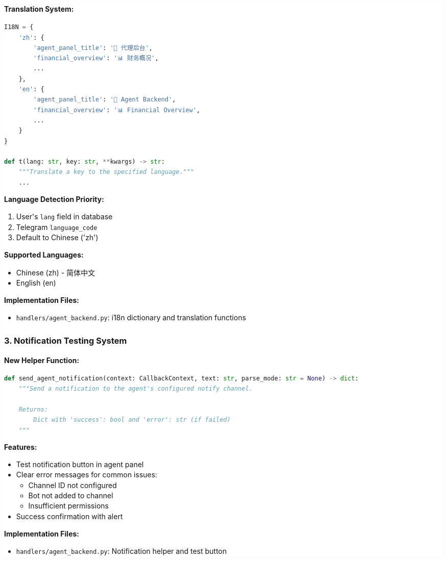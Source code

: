 **Translation System:**
```python
I18N = {
    'zh': {
        'agent_panel_title': '🤖 代理后台',
        'financial_overview': '📊 财务概况',
        ...
    },
    'en': {
        'agent_panel_title': '🤖 Agent Backend',
        'financial_overview': '📊 Financial Overview',
        ...
    }
}

def t(lang: str, key: str, **kwargs) -> str:
    """Translate a key to the specified language."""
    ...
```

**Language Detection Priority:**
1. User's `lang` field in database
2. Telegram `language_code`
3. Default to Chinese ('zh')

**Supported Languages:**
- Chinese (zh) - 简体中文
- English (en)

**Implementation Files:**
- `handlers/agent_backend.py`: i18n dictionary and translation functions

### 3. Notification Testing System

**New Helper Function:**
```python
def send_agent_notification(context: CallbackContext, text: str, parse_mode: str = None) -> dict:
    """Send a notification to the agent's configured notify channel.
    
    Returns:
        Dict with 'success': bool and 'error': str (if failed)
    """
```

**Features:**
- Test notification button in agent panel
- Clear error messages for common issues:
  - Channel ID not configured
  - Bot not added to channel
  - Insufficient permissions
- Success confirmation with alert

**Implementation Files:**
- `handlers/agent_backend.py`: Notification helper and test button
